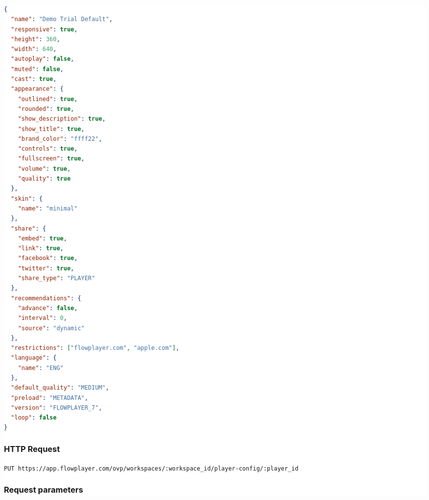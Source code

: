 ```json
{
  "name": "Demo Trial Default",
  "responsive": true,
  "height": 360,
  "width": 640,
  "autoplay": false,
  "muted": false,
  "cast": true,
  "appearance": {
    "outlined": true,
    "rounded": true,
    "show_description": true,
    "show_title": true,
    "brand_color": "ffff22",
    "controls": true,
    "fullscreen": true,
    "volume": true,
    "quality": true
  },
  "skin": {
    "name": "minimal"
  },
  "share": {
    "embed": true,
    "link": true,
    "facebook": true,
    "twitter": true,
    "share_type": "PLAYER"
  },
  "recommendations": {
    "advance": false,
    "interval": 0,
    "source": "dynamic"
  },
  "restrictions": ["flowplayer.com", "apple.com"],
  "language": {
    "name": "ENG"
  },
  "default_quality": "MEDIUM",
  "preload": "METADATA",
  "version": "FLOWPLAYER_7",
  "loop": false
}
```

### HTTP Request

`PUT https://app.flowplayer.com/ovp/workspaces/:workspace_id/player-config/:player_id`


### Request parameters
